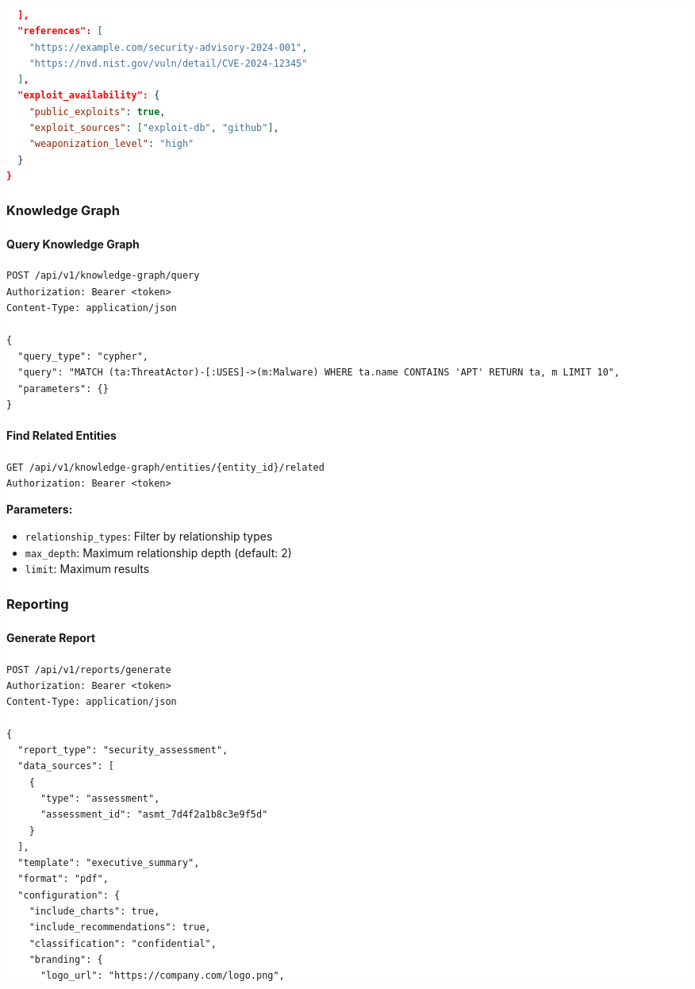 ```json
  ],
  "references": [
    "https://example.com/security-advisory-2024-001",
    "https://nvd.nist.gov/vuln/detail/CVE-2024-12345"
  ],
  "exploit_availability": {
    "public_exploits": true,
    "exploit_sources": ["exploit-db", "github"],
    "weaponization_level": "high"
  }
}
```

### Knowledge Graph

#### Query Knowledge Graph
```http
POST /api/v1/knowledge-graph/query
Authorization: Bearer <token>
Content-Type: application/json

{
  "query_type": "cypher",
  "query": "MATCH (ta:ThreatActor)-[:USES]->(m:Malware) WHERE ta.name CONTAINS 'APT' RETURN ta, m LIMIT 10",
  "parameters": {}
}
```

#### Find Related Entities
```http
GET /api/v1/knowledge-graph/entities/{entity_id}/related
Authorization: Bearer <token>
```

**Parameters:**
- `relationship_types`: Filter by relationship types
- `max_depth`: Maximum relationship depth (default: 2)
- `limit`: Maximum results

### Reporting

#### Generate Report
```http
POST /api/v1/reports/generate
Authorization: Bearer <token>
Content-Type: application/json

{
  "report_type": "security_assessment",
  "data_sources": [
    {
      "type": "assessment",
      "assessment_id": "asmt_7d4f2a1b8c3e9f5d"
    }
  ],
  "template": "executive_summary",
  "format": "pdf",
  "configuration": {
    "include_charts": true,
    "include_recommendations": true,
    "classification": "confidential",
    "branding": {
      "logo_url": "https://company.com/logo.png",
```